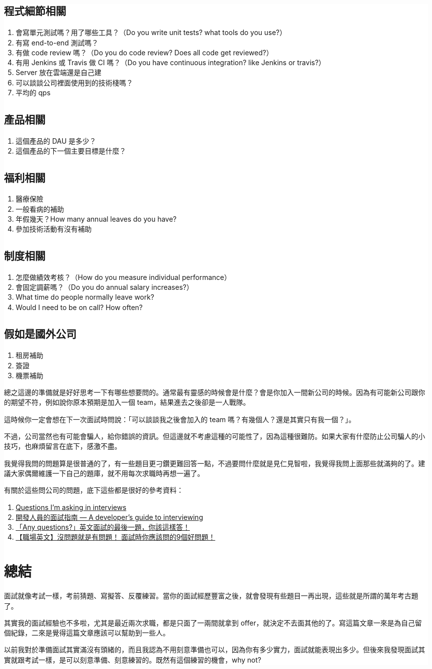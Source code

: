 ## 程式細節相關

1. 會寫單元測試嗎？用了哪些工具？（Do you write unit tests? what tools do you use?）
2. 有寫 end-to-end 測試嗎？
3. 有做 code review 嗎？（Do you do code review? Does all code get reviewed?）
4. 有用 Jenkins 或 Travis 做 CI 嗎？（Do you have continuous integration? like Jenkins or travis?）
5. Server 放在雲端還是自己建
6. 可以談談公司裡面使用到的技術棧嗎？
7. 平均的 qps

## 產品相關

1. 這個產品的 DAU 是多少？
2. 這個產品的下一個主要目標是什麼？

## 福利相關

1. 醫療保險
2. 一般看病的補助
3. 年假幾天？How many annual leaves do you have?
4. 參加技術活動有沒有補助

## 制度相關

1. 怎麼做績效考核？（How do you measure individual performance）
2. 會固定調薪嗎？（Do you do annual salary increases?）
3. What time do people normally leave work?
4. Would I need to be on call? How often?

## 假如是國外公司

1. 租房補助
2. 簽證
3. 機票補助

總之這邊的準備就是好好思考一下有哪些想要問的。通常最有靈感的時候會是什麼？會是你加入一間新公司的時候。因為有可能新公司跟你的期望不符，例如說你原本預期是加入一個 team，結果進去之後卻是一人戰隊。

這時候你一定會想在下一次面試時問說：「可以談談我之後會加入的 team 嗎？有幾個人？還是其實只有我一個？」。

不過，公司當然也有可能會騙人，給你錯誤的資訊。但這邊就不考慮這種的可能性了，因為這種很難防。如果大家有什麼防止公司騙人的小技巧，也麻煩留言在底下，感激不盡。

我覺得我問的問題算是很普通的了，有一些題目更刁鑽更難回答一點，不過要問什麼就是見仁見智啦，我覺得我問上面那些就滿夠的了。建議大家偶爾維護一下自己的題庫，就不用每次求職時再想一遍了。

有關於這些問公司的問題，底下這些都是很好的參考資料：

1. [Questions I’m asking in interviews](https://jvns.ca/blog/2013/12/30/questions-im-asking-in-interviews/)
2. [開發人員的面試指南 — A developer’s guide to interviewing](https://blog.louie.lu/2017/04/30/開發人員的面試指南-a-developers-guide-to-interviewing/)
3. [「Any questions?」英文面試的最後一題，你該這樣答！](https://www.managertoday.com.tw/dictionary/cond/52235)
4. [【職場英文】沒問題就是有問題！ 面試時你應該問的9個好問題！](https://tw.blog.voicetube.com/archives/21421)

# 總結

面試就像考試一樣，考前猜題、寫擬答、反覆練習。當你的面試經歷豐富之後，就會發現有些題目一再出現，這些就是所謂的萬年考古題了。

其實我的面試經驗也不多啦，尤其是最近兩次求職，都是只面了一兩間就拿到 offer，就決定不去面其他的了。寫這篇文章一來是為自己留個紀錄，二來是覺得這篇文章應該可以幫助到一些人。

以前我對於準備面試其實滿沒有頭緒的，而且我認為不用刻意準備也可以，因為你有多少實力，面試就能表現出多少。但後來我發現面試其實就跟考試一樣，是可以刻意準備、刻意練習的。既然有這個練習的機會，why not?
